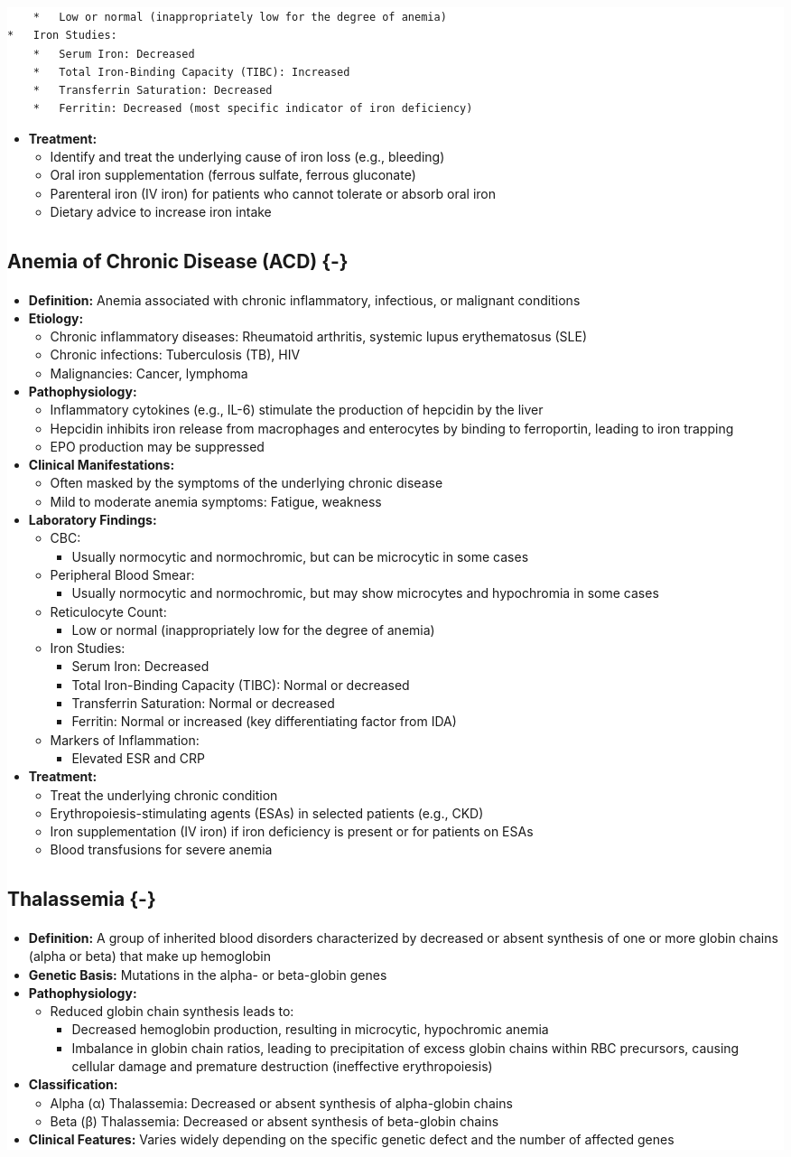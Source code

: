         *   Low or normal (inappropriately low for the degree of anemia)
    *   Iron Studies:
        *   Serum Iron: Decreased
        *   Total Iron-Binding Capacity (TIBC): Increased
        *   Transferrin Saturation: Decreased
        *   Ferritin: Decreased (most specific indicator of iron deficiency)
*   **Treatment:**
    *   Identify and treat the underlying cause of iron loss (e.g., bleeding)
    *   Oral iron supplementation (ferrous sulfate, ferrous gluconate)
    *   Parenteral iron (IV iron) for patients who cannot tolerate or absorb oral iron
    *   Dietary advice to increase iron intake

## **Anemia of Chronic Disease (ACD)** {-}

*   **Definition:** Anemia associated with chronic inflammatory, infectious, or malignant conditions
*   **Etiology:**
    *   Chronic inflammatory diseases: Rheumatoid arthritis, systemic lupus erythematosus (SLE)
    *   Chronic infections: Tuberculosis (TB), HIV
    *   Malignancies: Cancer, lymphoma
*   **Pathophysiology:**
    *   Inflammatory cytokines (e.g., IL-6) stimulate the production of hepcidin by the liver
    *   Hepcidin inhibits iron release from macrophages and enterocytes by binding to ferroportin, leading to iron trapping
    *   EPO production may be suppressed
*   **Clinical Manifestations:**
    *   Often masked by the symptoms of the underlying chronic disease
    *   Mild to moderate anemia symptoms: Fatigue, weakness
*   **Laboratory Findings:**
    *   CBC:
        *   Usually normocytic and normochromic, but can be microcytic in some cases
    *   Peripheral Blood Smear:
        *   Usually normocytic and normochromic, but may show microcytes and hypochromia in some cases
    *   Reticulocyte Count:
        *   Low or normal (inappropriately low for the degree of anemia)
    *   Iron Studies:
        *   Serum Iron: Decreased
        *   Total Iron-Binding Capacity (TIBC): Normal or decreased
        *   Transferrin Saturation: Normal or decreased
        *   Ferritin: Normal or increased (key differentiating factor from IDA)
    *   Markers of Inflammation:
        *   Elevated ESR and CRP
*   **Treatment:**
    *   Treat the underlying chronic condition
    *   Erythropoiesis-stimulating agents (ESAs) in selected patients (e.g., CKD)
    *   Iron supplementation (IV iron) if iron deficiency is present or for patients on ESAs
    *   Blood transfusions for severe anemia

## **Thalassemia** {-}

*   **Definition:** A group of inherited blood disorders characterized by decreased or absent synthesis of one or more globin chains (alpha or beta) that make up hemoglobin
*   **Genetic Basis:** Mutations in the alpha- or beta-globin genes
*   **Pathophysiology:**
    *   Reduced globin chain synthesis leads to:
        *   Decreased hemoglobin production, resulting in microcytic, hypochromic anemia
        *   Imbalance in globin chain ratios, leading to precipitation of excess globin chains within RBC precursors, causing cellular damage and premature destruction (ineffective erythropoiesis)
*   **Classification:**
    *   Alpha (α) Thalassemia: Decreased or absent synthesis of alpha-globin chains
    *   Beta (β) Thalassemia: Decreased or absent synthesis of beta-globin chains
*   **Clinical Features:** Varies widely depending on the specific genetic defect and the number of affected genes